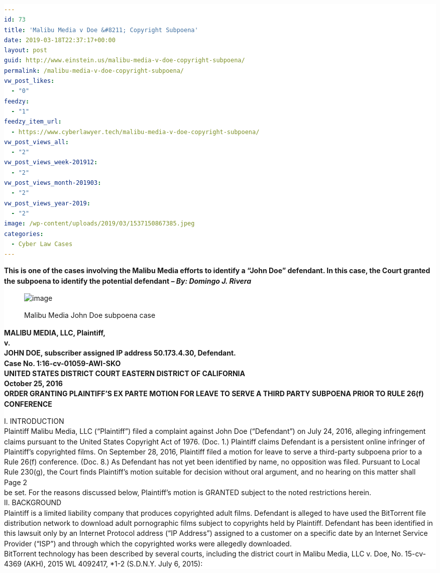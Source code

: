 ```yaml
---
id: 73
title: 'Malibu Media v Doe &#8211; Copyright Subpoena'
date: 2019-03-18T22:37:17+00:00
layout: post
guid: http://www.einstein.us/malibu-media-v-doe-copyright-subpoena/
permalink: /malibu-media-v-doe-copyright-subpoena/
vw_post_likes:
  - "0"
feedzy:
  - "1"
feedzy_item_url:
  - https://www.cyberlawyer.tech/malibu-media-v-doe-copyright-subpoena/
vw_post_views_all:
  - "2"
vw_post_views_week-201912:
  - "2"
vw_post_views_month-201903:
  - "2"
vw_post_views_year-2019:
  - "2"
image: /wp-content/uploads/2019/03/1537150867385.jpeg
categories:
  - Cyber Law Cases
---
```

**This is one of the cases involving the Malibu Media efforts to identify a &#8220;John Doe&#8221; defendant. In this case, the Court granted the subpoena to identify the potential defendant _&#8211; By: Domingo J. Rivera_**<figure class="kg-card kg-image-card kg-card-hascaption">

<img src="https://www.cyberlawyer.tech/content/images/2019/03/1537150867385-1.jpeg" class="kg-image" alt="image" /> <figcaption>Malibu Media John Doe subpoena case</figcaption></figure> 

**MALIBU MEDIA, LLC, Plaintiff,  
v.  
JOHN DOE, subscriber assigned IP address 50.173.4.30, Defendant.  
Case No. 1:16-cv-01059-AWI-SKO  
UNITED STATES DISTRICT COURT EASTERN DISTRICT OF CALIFORNIA  
October 25, 2016  
ORDER GRANTING PLAINTIFF&#8217;S EX PARTE MOTION FOR LEAVE TO SERVE A THIRD PARTY SUBPOENA PRIOR TO RULE 26(f) CONFERENCE**

I. INTRODUCTION  
Plaintiff Malibu Media, LLC (&#8220;Plaintiff&#8221;) filed a complaint against John Doe (&#8220;Defendant&#8221;) on July 24, 2016, alleging infringement claims pursuant to the United States Copyright Act of 1976. (Doc. 1.) Plaintiff claims Defendant is a persistent online infringer of Plaintiff&#8217;s copyrighted films. On September 28, 2016, Plaintiff filed a motion for leave to serve a third-party subpoena prior to a Rule 26(f) conference. (Doc. 8.) As Defendant has not yet been identified by name, no opposition was filed. Pursuant to Local Rule 230(g), the Court finds Plaintiff&#8217;s motion suitable for decision without oral argument, and no hearing on this matter shall  
Page 2  
be set. For the reasons discussed below, Plaintiff&#8217;s motion is GRANTED subject to the noted restrictions herein.  
II. BACKGROUND  
Plaintiff is a limited liability company that produces copyrighted adult films. Defendant is alleged to have used the BitTorrent file distribution network to download adult pornographic films subject to copyrights held by Plaintiff. Defendant has been identified in this lawsuit only by an Internet Protocol address (&#8220;IP Address&#8221;) assigned to a customer on a specific date by an Internet Service Provider (&#8220;ISP&#8221;) and through which the copyrighted works were allegedly downloaded.  
BitTorrent technology has been described by several courts, including the district court in Malibu Media, LLC v. Doe, No. 15-cv-4369 (AKH), 2015 WL 4092417, *1-2 (S.D.N.Y. July 6, 2015):  